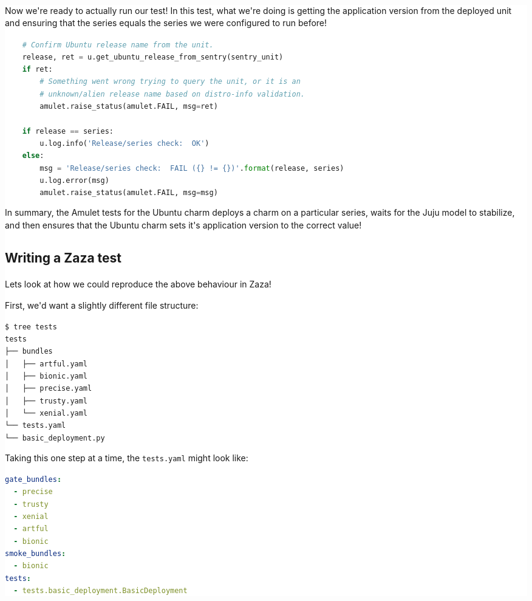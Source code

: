 Now we're ready to actually run our test! In this test, what we're doing is getting the application version from the deployed unit and ensuring that the series equals the series we were configured to run before!

~~~python
    # Confirm Ubuntu release name from the unit.
    release, ret = u.get_ubuntu_release_from_sentry(sentry_unit)
    if ret:
        # Something went wrong trying to query the unit, or it is an
        # unknown/alien release name based on distro-info validation.
        amulet.raise_status(amulet.FAIL, msg=ret)

    if release == series:
        u.log.info('Release/series check:  OK')
    else:
        msg = 'Release/series check:  FAIL ({} != {})'.format(release, series)
        u.log.error(msg)
        amulet.raise_status(amulet.FAIL, msg=msg)
~~~

In summary, the Amulet tests for the Ubuntu charm deploys a charm on a particular series, waits for the Juju model to stabilize, and then ensures that the Ubuntu charm sets it's application version to the correct value!

## Writing a Zaza test

Lets look at how we could reproduce the above behaviour in Zaza!

First, we'd want a slightly different file structure:

~~~bash
$ tree tests
tests
├── bundles
│   ├── artful.yaml
│   ├── bionic.yaml
│   ├── precise.yaml
│   ├── trusty.yaml
│   └── xenial.yaml
└── tests.yaml
└── basic_deployment.py
~~~

Taking this one step at a time, the `tests.yaml` might look like:

~~~yaml
gate_bundles:
  - precise
  - trusty
  - xenial
  - artful
  - bionic
smoke_bundles:
  - bionic
tests:
  - tests.basic_deployment.BasicDeployment
~~~
